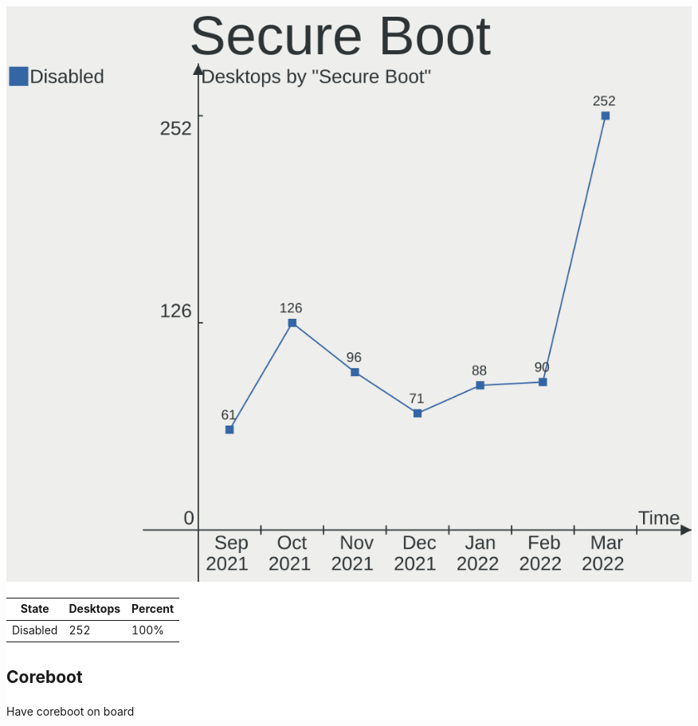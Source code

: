 ![Secure Boot](./images/line_chart/node_secureboot.svg)

| State    | Desktops | Percent |
|----------|----------|---------|
| Disabled | 252      | 100%    |

Coreboot
--------

Have coreboot on board
